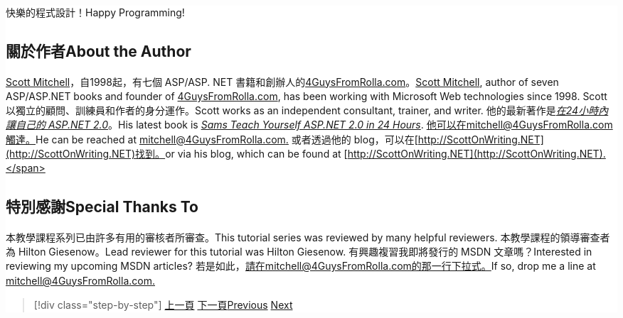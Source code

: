 <span data-ttu-id="f3302-231">快樂的程式設計！</span><span class="sxs-lookup"><span data-stu-id="f3302-231">Happy Programming!</span></span>

## <a name="about-the-author"></a><span data-ttu-id="f3302-232">關於作者</span><span class="sxs-lookup"><span data-stu-id="f3302-232">About the Author</span></span>

<span data-ttu-id="f3302-233">[Scott Mitchell](http://www.4guysfromrolla.com/ScottMitchell.shtml)，自1998起，有七個 ASP/ASP. NET 書籍和創辦人的[4GuysFromRolla.com](http://www.4guysfromrolla.com)。</span><span class="sxs-lookup"><span data-stu-id="f3302-233">[Scott Mitchell](http://www.4guysfromrolla.com/ScottMitchell.shtml), author of seven ASP/ASP.NET books and founder of [4GuysFromRolla.com](http://www.4guysfromrolla.com), has been working with Microsoft Web technologies since 1998.</span></span> <span data-ttu-id="f3302-234">Scott 以獨立的顧問、訓練員和作者的身分運作。</span><span class="sxs-lookup"><span data-stu-id="f3302-234">Scott works as an independent consultant, trainer, and writer.</span></span> <span data-ttu-id="f3302-235">他的最新著作是[*在24小時內讓自己的 ASP.NET 2.0*](https://www.amazon.com/exec/obidos/ASIN/0672327384/4guysfromrollaco)。</span><span class="sxs-lookup"><span data-stu-id="f3302-235">His latest book is [*Sams Teach Yourself ASP.NET 2.0 in 24 Hours*](https://www.amazon.com/exec/obidos/ASIN/0672327384/4guysfromrollaco).</span></span> <span data-ttu-id="f3302-236">他可以在mitchell@4GuysFromRolla.com觸達[。](mailto:mitchell@4GuysFromRolla.com)</span><span class="sxs-lookup"><span data-stu-id="f3302-236">He can be reached at [mitchell@4GuysFromRolla.com.](mailto:mitchell@4GuysFromRolla.com)</span></span> <span data-ttu-id="f3302-237">或者透過他的 blog，可以在[http://ScottOnWriting.NET](http://ScottOnWriting.NET)找到。</span><span class="sxs-lookup"><span data-stu-id="f3302-237">or via his blog, which can be found at [http://ScottOnWriting.NET](http://ScottOnWriting.NET).</span></span>

## <a name="special-thanks-to"></a><span data-ttu-id="f3302-238">特別感謝</span><span class="sxs-lookup"><span data-stu-id="f3302-238">Special Thanks To</span></span>

<span data-ttu-id="f3302-239">本教學課程系列已由許多有用的審核者所審查。</span><span class="sxs-lookup"><span data-stu-id="f3302-239">This tutorial series was reviewed by many helpful reviewers.</span></span> <span data-ttu-id="f3302-240">本教學課程的領導審查者為 Hilton Giesenow。</span><span class="sxs-lookup"><span data-stu-id="f3302-240">Lead reviewer for this tutorial was Hilton Giesenow.</span></span> <span data-ttu-id="f3302-241">有興趣複習我即將發行的 MSDN 文章嗎？</span><span class="sxs-lookup"><span data-stu-id="f3302-241">Interested in reviewing my upcoming MSDN articles?</span></span> <span data-ttu-id="f3302-242">若是如此，請在mitchell@4GuysFromRolla.com的那一行下拉式[。](mailto:mitchell@4GuysFromRolla.com)</span><span class="sxs-lookup"><span data-stu-id="f3302-242">If so, drop me a line at [mitchell@4GuysFromRolla.com.](mailto:mitchell@4GuysFromRolla.com)</span></span>

> [!div class="step-by-step"]
> <span data-ttu-id="f3302-243">[上一頁](master-detail-filtering-with-a-dropdownlist-cs.md)
> [下一頁](master-detail-filtering-across-two-pages-cs.md)</span><span class="sxs-lookup"><span data-stu-id="f3302-243">[Previous](master-detail-filtering-with-a-dropdownlist-cs.md)
[Next](master-detail-filtering-across-two-pages-cs.md)</span></span>
